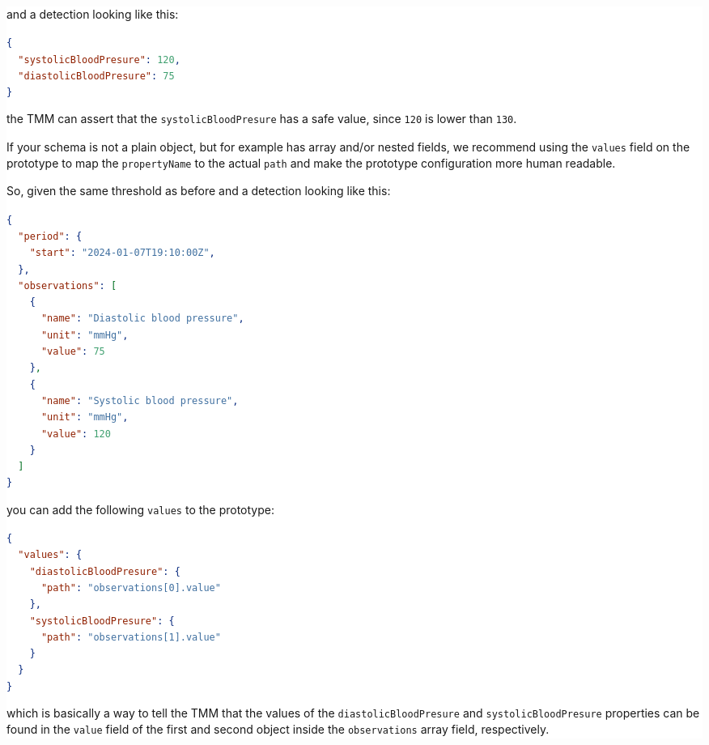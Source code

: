 and a detection looking like this:

```json
{
  "systolicBloodPresure": 120,
  "diastolicBloodPresure": 75
}
```

the TMM can assert that the `systolicBloodPresure` has a safe value, since `120` is lower than `130`.

If your schema is not a plain object, but for example has array and/or nested fields, we recommend using the `values` field on the prototype to map the `propertyName` to the actual `path` and make the prototype configuration more human readable.

So, given the same threshold as before and a detection looking like this:

```json
{
  "period": {
    "start": "2024-01-07T19:10:00Z",
  },
  "observations": [
    {
      "name": "Diastolic blood pressure",
      "unit": "mmHg",
      "value": 75
    },
    {
      "name": "Systolic blood pressure",
      "unit": "mmHg",
      "value": 120
    }
  ]
}
```

you can add the following `values` to the prototype:

```json
{
  "values": {
    "diastolicBloodPresure": { 
      "path": "observations[0].value"
    },
    "systolicBloodPresure": { 
      "path": "observations[1].value"
    }
  }
}
```

which is basically a way to tell the TMM that the values of the `diastolicBloodPresure` and `systolicBloodPresure` properties can be found in the `value` field of the first and second object inside the `observations` array field, respectively.


[thresholds]: #thresholds "Thresholds | Overview"
[notifications]: /runtime_suite/therapy-and-monitoring-manager/20_configuration.md#notifications "Notifications | Configuration"
[thresholds-validation]: /runtime_suite/therapy-and-monitoring-manager/20_configuration.md#thresholds-validation "Thresholds validation | Configuration"